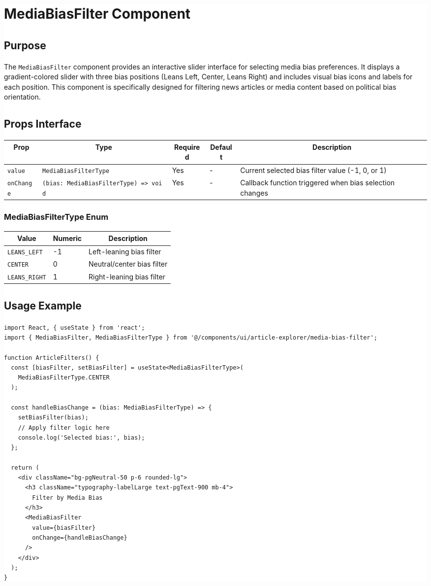 # MediaBiasFilter Component

## Purpose

The `MediaBiasFilter` component provides an interactive slider interface for selecting media bias preferences. It displays a gradient-colored slider with three bias positions (Leans Left, Center, Leans Right) and includes visual bias icons and labels for each position. This component is specifically designed for filtering news articles or media content based on political bias orientation.

## Props Interface

| Prop | Type | Required | Default | Description |
|------|------|----------|---------|-------------|
| `value` | `MediaBiasFilterType` | Yes | - | Current selected bias filter value (-1, 0, or 1) |
| `onChange` | `(bias: MediaBiasFilterType) => void` | Yes | - | Callback function triggered when bias selection changes |

### MediaBiasFilterType Enum

| Value | Numeric | Description |
|-------|---------|-------------|
| `LEANS_LEFT` | -1 | Left-leaning bias filter |
| `CENTER` | 0 | Neutral/center bias filter |
| `LEANS_RIGHT` | 1 | Right-leaning bias filter |

## Usage Example

```tsx
import React, { useState } from 'react';
import { MediaBiasFilter, MediaBiasFilterType } from '@/components/ui/article-explorer/media-bias-filter';

function ArticleFilters() {
  const [biasFilter, setBiasFilter] = useState<MediaBiasFilterType>(
    MediaBiasFilterType.CENTER
  );

  const handleBiasChange = (bias: MediaBiasFilterType) => {
    setBiasFilter(bias);
    // Apply filter logic here
    console.log('Selected bias:', bias);
  };

  return (
    <div className="bg-pgNeutral-50 p-6 rounded-lg">
      <h3 className="typography-labelLarge text-pgText-900 mb-4">
        Filter by Media Bias
      </h3>
      <MediaBiasFilter
        value={biasFilter}
        onChange={handleBiasChange}
      />
    </div>
  );
}
```
